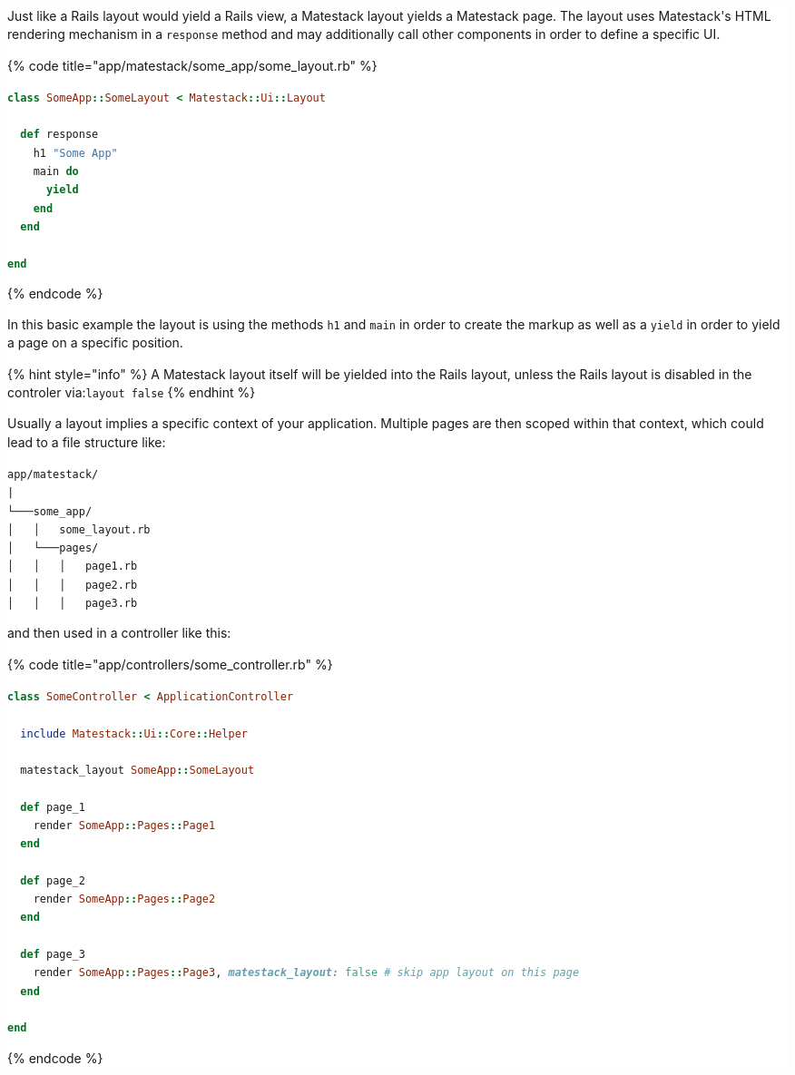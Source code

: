 Just like a Rails layout would yield a Rails view, a Matestack layout yields a Matestack page. The layout uses Matestack's HTML rendering mechanism in a `response` method and may additionally call other components in order to define a specific UI.

{% code title="app/matestack/some_app/some_layout.rb" %}
```ruby
class SomeApp::SomeLayout < Matestack::Ui::Layout

  def response
    h1 "Some App"
    main do
      yield
    end
  end

end
```
{% endcode %}

In this basic example the layout is using the methods `h1` and `main` in order to create the markup as well as a `yield` in order to yield a page on a specific position.

{% hint style="info" %}
A Matestack layout itself will be yielded into the Rails layout, unless the Rails layout is disabled in the controler via:`layout false`
{% endhint %}

Usually a layout implies a specific context of your application. Multiple pages are then scoped within that context, which could lead to a file structure like:

```bash
app/matestack/
|
└───some_app/
│   │   some_layout.rb
│   └───pages/
│   │   │   page1.rb
│   │   │   page2.rb
│   │   │   page3.rb
```

and then used in a controller like this:

{% code title="app/controllers/some_controller.rb" %}
```ruby
class SomeController < ApplicationController

  include Matestack::Ui::Core::Helper

  matestack_layout SomeApp::SomeLayout

  def page_1
    render SomeApp::Pages::Page1
  end

  def page_2
    render SomeApp::Pages::Page2
  end

  def page_3
    render SomeApp::Pages::Page3, matestack_layout: false # skip app layout on this page
  end

end
```
{% endcode %}
